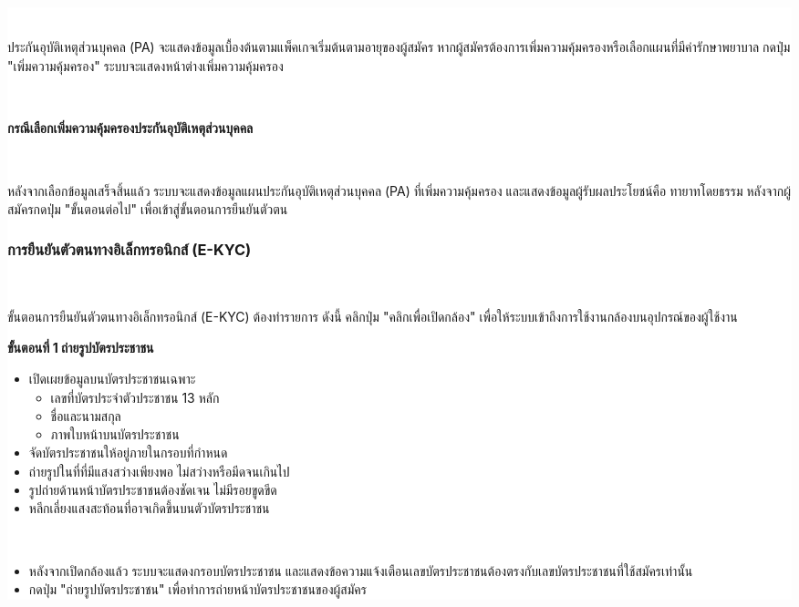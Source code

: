 <figure>
    <img src="https://drive.google.com/uc?export=view&id=1Sgu4u1AWsDKUuyQ0Z15XGONlcNZfktPo" alt="" style="width: 70%; max-width: 200px;">
    <figcaption></figcaption>
</figure>

ประกันอุบัติเหตุส่วนบุคคล (PA) จะแสดงข้อมูลเบื้องต้นตามแพ็คเกจเริ่มต้นตามอายุของผู้สมัคร หากผู้สมัครต้องการเพิ่มความคุ้มครองหรือเลือกแผนที่มีค่ารักษาพยาบาล กดปุ่ม "เพิ่มความคุ้มครอง" ระบบจะแสดงหน้าต่างเพิ่มความคุ้มครอง

<figure>
    <img src="https://drive.google.com/uc?export=view&id=1jfihNK-FoKke06gVTFL6J9gQldOOfmaJ" alt="" style="width: 70%; max-width: 200px;">
    <figcaption></figcaption>
</figure>

**กรณีเลือกเพิ่มความคุ้มครองประกันอุบัติเหตุส่วนบุคคล**

<figure>
    <img src="https://drive.google.com/uc?export=view&id=150lizdZZWq57Uo_6rI3TTB2lAdeBF1wx" alt="" style="width: 70%; max-width: 200px;">
    <figcaption></figcaption>
</figure>

หลังจากเลือกข้อมูลเสร็จสิ้นแล้ว ระบบจะแสดงข้อมูลแผนประกันอุบัติเหตุส่วนบุคคล (PA) ที่เพิ่มความคุ้มครอง และแสดงข้อมูลผู้รับผลประโยชน์คือ ทายาทโดยธรรม หลังจากผู้สมัครกดปุ่ม "ขั้นตอนต่อไป" เพื่อเข้าสู่ขั้นตอนการยืนยันตัวตน

### การยืนยันตัวตนทางอิเล็กทรอนิกส์ (E-KYC)

<figure>
    <img src="https://drive.google.com/uc?export=view&id=1ILQ1cIOyQGFNg7oFnv8OGhwBQgYg13Cj" alt="" style="width: 70%; max-width: 200px;">
    <figcaption></figcaption>
</figure>

ขั้นตอนการยืนยันตัวตนทางอิเล็กทรอนิกส์ (E-KYC) ต้องทำรายการ ดังนี้ คลิกปุ่ม "คลิกเพื่อเปิดกล้อง" เพื่อให้ระบบเข้าถึงการใช้งานกล้องบนอุปกรณ์ของผู้ใช้งาน

**ขั้นตอนที่ 1 ถ่ายรูปบัตรประชาชน**

- เปิดเผยข้อมูลบนบัตรประชาชนเฉพาะ
  - เลขที่บัตรประจำตัวประชาชน 13 หลัก
  - ชื่อและนามสกุล
  - ภาพใบหน้าบนบัตรประชาชน
- จัดบัตรประชาชนให้อยู่ภายในกรอบที่กำหนด
- ถ่ายรูปในที่ที่มีแสงสว่างเพียงพอ ไม่สว่างหรือมีดจนเกินไป
- รูปถ่ายด้านหน้าบัตรประชาชนต้องชัดเจน ไม่มีรอยขูดขีด
- หลีกเลี่ยงแสงสะท้อนที่อาจเกิดขึ้นบนตัวบัตรประชาชน

<figure>
    <img src="https://drive.google.com/uc?export=view&id=1V7otNYLOIyrVf3bsEtFT1MGYGfefaV9f" alt="" style="width: 70%; max-width: 200px;">
    <figcaption></figcaption>
</figure>

- หลังจากเปิดกล้องแล้ว ระบบจะแสดงกรอบบัตรประชาชน และแสดงข้อความแจ้งเตือนเลขบัตรประชาชนต้องตรงกับเลขบัตรประชาชนที่ใช้สมัครเท่านั้น
- กดปุ่ม "ถ่ายรูปบัตรประชาชน" เพื่อทำการถ่ายหน้าบัตรประชาชนของผู้สมัคร
